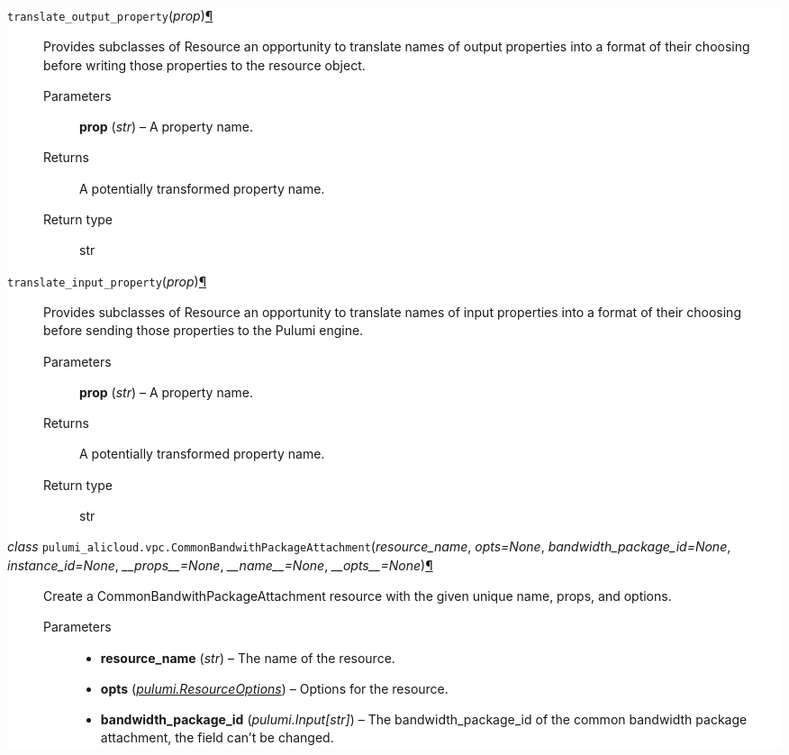 <dl class="method">
<dt id="pulumi_alicloud.vpc.CommonBandwithPackage.translate_output_property">
<code class="sig-name descname">translate_output_property</code><span class="sig-paren">(</span><em class="sig-param">prop</em><span class="sig-paren">)</span><a class="headerlink" href="#pulumi_alicloud.vpc.CommonBandwithPackage.translate_output_property" title="Permalink to this definition">¶</a></dt>
<dd><p>Provides subclasses of Resource an opportunity to translate names of output properties
into a format of their choosing before writing those properties to the resource object.</p>
<dl class="field-list simple">
<dt class="field-odd">Parameters</dt>
<dd class="field-odd"><p><strong>prop</strong> (<em>str</em>) – A property name.</p>
</dd>
<dt class="field-even">Returns</dt>
<dd class="field-even"><p>A potentially transformed property name.</p>
</dd>
<dt class="field-odd">Return type</dt>
<dd class="field-odd"><p>str</p>
</dd>
</dl>
</dd></dl>

<dl class="method">
<dt id="pulumi_alicloud.vpc.CommonBandwithPackage.translate_input_property">
<code class="sig-name descname">translate_input_property</code><span class="sig-paren">(</span><em class="sig-param">prop</em><span class="sig-paren">)</span><a class="headerlink" href="#pulumi_alicloud.vpc.CommonBandwithPackage.translate_input_property" title="Permalink to this definition">¶</a></dt>
<dd><p>Provides subclasses of Resource an opportunity to translate names of input properties into
a format of their choosing before sending those properties to the Pulumi engine.</p>
<dl class="field-list simple">
<dt class="field-odd">Parameters</dt>
<dd class="field-odd"><p><strong>prop</strong> (<em>str</em>) – A property name.</p>
</dd>
<dt class="field-even">Returns</dt>
<dd class="field-even"><p>A potentially transformed property name.</p>
</dd>
<dt class="field-odd">Return type</dt>
<dd class="field-odd"><p>str</p>
</dd>
</dl>
</dd></dl>

</dd></dl>

<dl class="class">
<dt id="pulumi_alicloud.vpc.CommonBandwithPackageAttachment">
<em class="property">class </em><code class="sig-prename descclassname">pulumi_alicloud.vpc.</code><code class="sig-name descname">CommonBandwithPackageAttachment</code><span class="sig-paren">(</span><em class="sig-param">resource_name</em>, <em class="sig-param">opts=None</em>, <em class="sig-param">bandwidth_package_id=None</em>, <em class="sig-param">instance_id=None</em>, <em class="sig-param">__props__=None</em>, <em class="sig-param">__name__=None</em>, <em class="sig-param">__opts__=None</em><span class="sig-paren">)</span><a class="headerlink" href="#pulumi_alicloud.vpc.CommonBandwithPackageAttachment" title="Permalink to this definition">¶</a></dt>
<dd><p>Create a CommonBandwithPackageAttachment resource with the given unique name, props, and options.</p>
<dl class="field-list simple">
<dt class="field-odd">Parameters</dt>
<dd class="field-odd"><ul class="simple">
<li><p><strong>resource_name</strong> (<em>str</em>) – The name of the resource.</p></li>
<li><p><strong>opts</strong> (<a class="reference internal" href="../../pulumi/#pulumi.ResourceOptions" title="pulumi.ResourceOptions"><em>pulumi.ResourceOptions</em></a>) – Options for the resource.</p></li>
<li><p><strong>bandwidth_package_id</strong> (<em>pulumi.Input</em><em>[</em><em>str</em><em>]</em>) – The bandwidth_package_id of the common bandwidth package attachment, the field can’t be changed.</p></li>